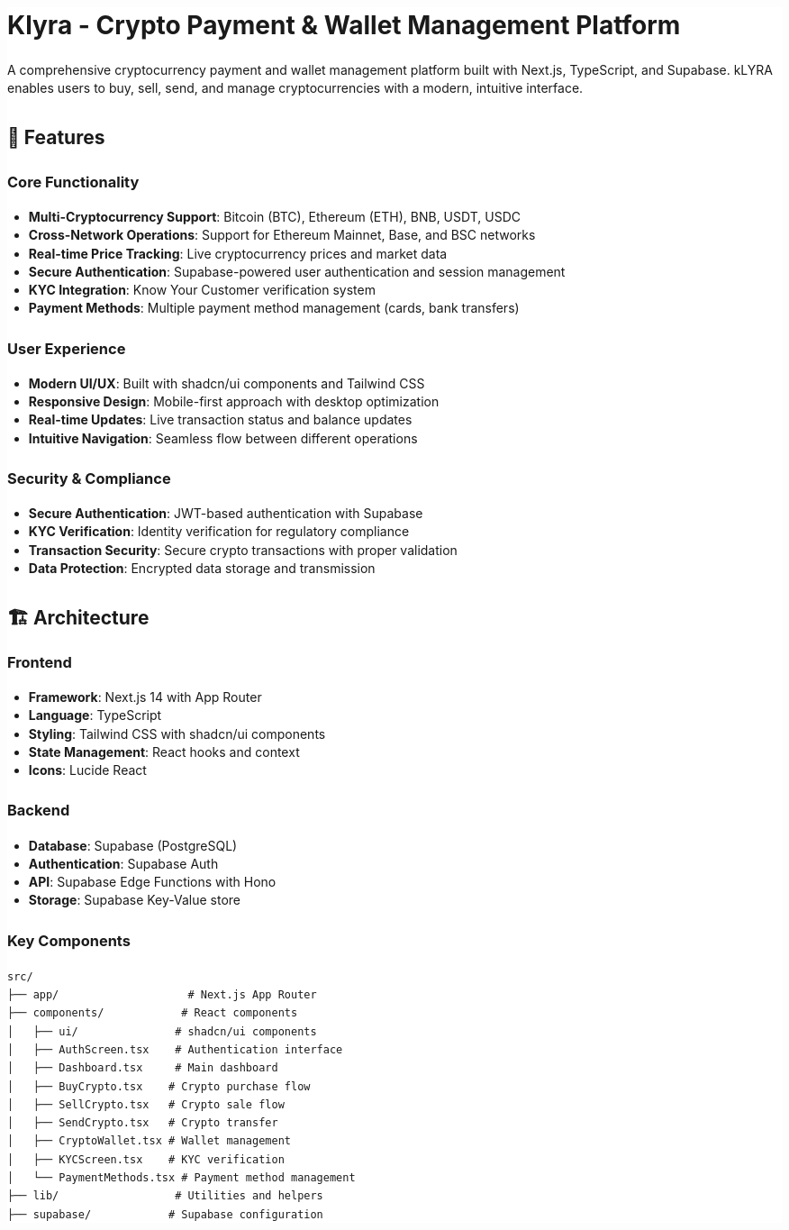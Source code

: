 # Klyra - Crypto Payment & Wallet Management Platform


A comprehensive cryptocurrency payment and wallet management platform built with Next.js, TypeScript, and Supabase. kLYRA enables users to buy, sell, send, and manage cryptocurrencies with a modern, intuitive interface.

## 🚀 Features

### Core Functionality
- **Multi-Cryptocurrency Support**: Bitcoin (BTC), Ethereum (ETH), BNB, USDT, USDC
- **Cross-Network Operations**: Support for Ethereum Mainnet, Base, and BSC networks
- **Real-time Price Tracking**: Live cryptocurrency prices and market data
- **Secure Authentication**: Supabase-powered user authentication and session management
- **KYC Integration**: Know Your Customer verification system
- **Payment Methods**: Multiple payment method management (cards, bank transfers)

### User Experience
- **Modern UI/UX**: Built with shadcn/ui components and Tailwind CSS
- **Responsive Design**: Mobile-first approach with desktop optimization
- **Real-time Updates**: Live transaction status and balance updates
- **Intuitive Navigation**: Seamless flow between different operations

### Security & Compliance
- **Secure Authentication**: JWT-based authentication with Supabase
- **KYC Verification**: Identity verification for regulatory compliance
- **Transaction Security**: Secure crypto transactions with proper validation
- **Data Protection**: Encrypted data storage and transmission

## 🏗️ Architecture

### Frontend
- **Framework**: Next.js 14 with App Router
- **Language**: TypeScript
- **Styling**: Tailwind CSS with shadcn/ui components
- **State Management**: React hooks and context
- **Icons**: Lucide React

### Backend
- **Database**: Supabase (PostgreSQL)
- **Authentication**: Supabase Auth
- **API**: Supabase Edge Functions with Hono
- **Storage**: Supabase Key-Value store

### Key Components
```
src/
├── app/                    # Next.js App Router
├── components/            # React components
│   ├── ui/               # shadcn/ui components
│   ├── AuthScreen.tsx    # Authentication interface
│   ├── Dashboard.tsx     # Main dashboard
│   ├── BuyCrypto.tsx    # Crypto purchase flow
│   ├── SellCrypto.tsx   # Crypto sale flow
│   ├── SendCrypto.tsx   # Crypto transfer
│   ├── CryptoWallet.tsx # Wallet management
│   ├── KYCScreen.tsx    # KYC verification
│   └── PaymentMethods.tsx # Payment method management
├── lib/                  # Utilities and helpers
├── supabase/            # Supabase configuration
```